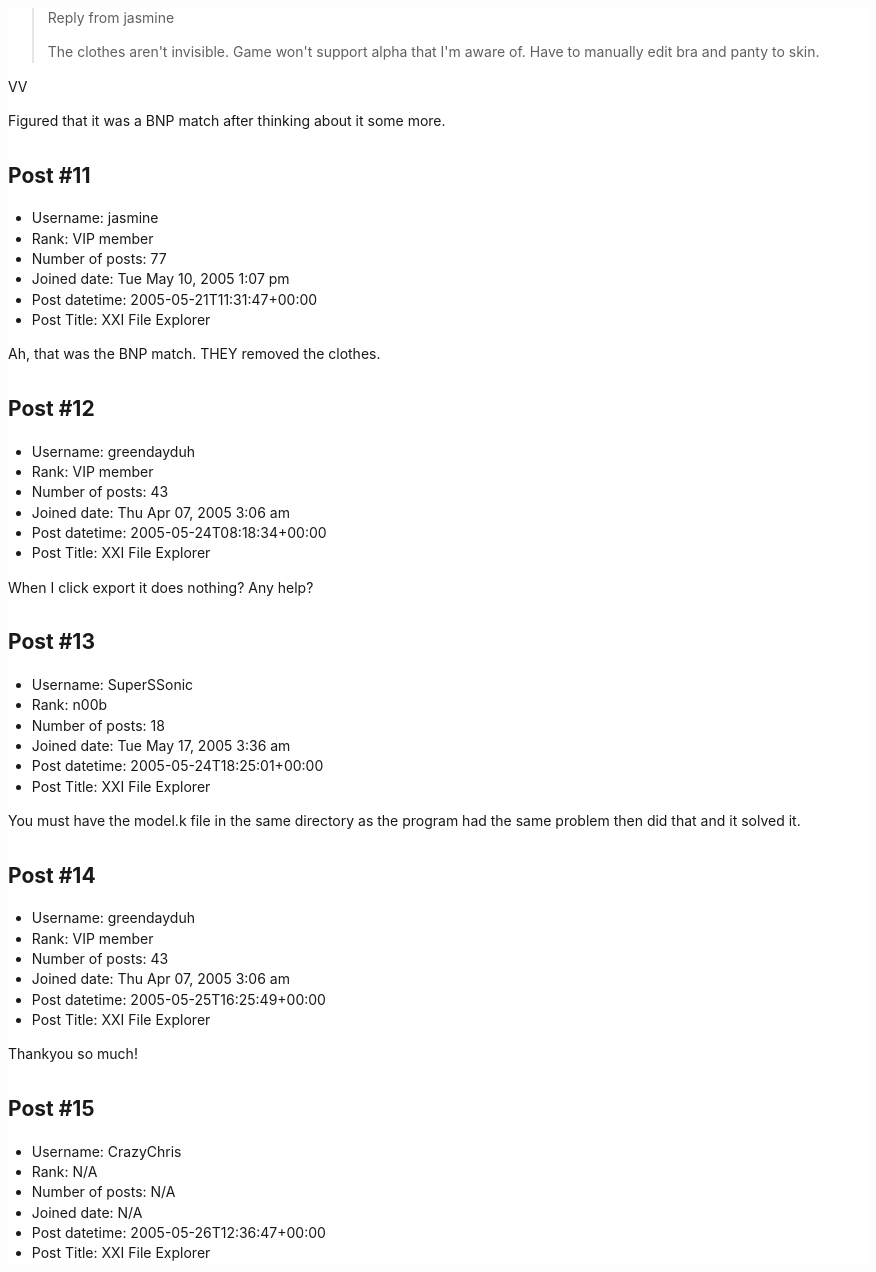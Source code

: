 > Reply from jasmine
>
> The clothes aren't invisible.  Game won't support alpha that I'm aware of.  Have to manually edit bra and panty to skin.

VV

Figured that it was a BNP match after thinking about it some more.
## Post #11
- Username: jasmine
- Rank: VIP member
- Number of posts: 77
- Joined date: Tue May 10, 2005 1:07 pm
- Post datetime: 2005-05-21T11:31:47+00:00
- Post Title: XXI File Explorer

Ah, that was the BNP match.  THEY removed the clothes.
## Post #12
- Username: greendayduh
- Rank: VIP member
- Number of posts: 43
- Joined date: Thu Apr 07, 2005 3:06 am
- Post datetime: 2005-05-24T08:18:34+00:00
- Post Title: XXI File Explorer

When I click export it does nothing? Any help?
## Post #13
- Username: SuperSSonic
- Rank: n00b
- Number of posts: 18
- Joined date: Tue May 17, 2005 3:36 am
- Post datetime: 2005-05-24T18:25:01+00:00
- Post Title: XXI File Explorer

You must have the model.k file in the same directory as the program had the same problem then did that and it solved it.
## Post #14
- Username: greendayduh
- Rank: VIP member
- Number of posts: 43
- Joined date: Thu Apr 07, 2005 3:06 am
- Post datetime: 2005-05-25T16:25:49+00:00
- Post Title: XXI File Explorer

Thankyou so much!
## Post #15
- Username: CrazyChris
- Rank: N/A
- Number of posts: N/A
- Joined date: N/A
- Post datetime: 2005-05-26T12:36:47+00:00
- Post Title: XXI File Explorer
